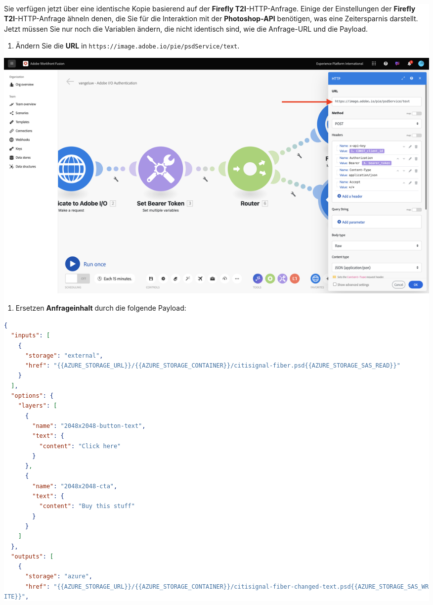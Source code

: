 Sie verfügen jetzt über eine identische Kopie basierend auf der **Firefly T2I**-HTTP-Anfrage. Einige der Einstellungen der **Firefly T2I**-HTTP-Anfrage ähneln denen, die Sie für die Interaktion mit der **Photoshop-API** benötigen, was eine Zeitersparnis darstellt. Jetzt müssen Sie nur noch die Variablen ändern, die nicht identisch sind, wie die Anfrage-URL und die Payload.

1. Ändern Sie die **URL** in `https://image.adobe.io/pie/psdService/text`.

![WF Fusion](./images/wffusion66.png)

1. Ersetzen **Anfrageinhalt** durch die folgende Payload:

```json
{
  "inputs": [
    {
      "storage": "external",
      "href": "{{AZURE_STORAGE_URL}}/{{AZURE_STORAGE_CONTAINER}}/citisignal-fiber.psd{{AZURE_STORAGE_SAS_READ}}"
    }
  ],
  "options": {
    "layers": [
      {
        "name": "2048x2048-button-text",
        "text": {
          "content": "Click here"
        }
      },
      {
        "name": "2048x2048-cta",
        "text": {
          "content": "Buy this stuff"
        }
      }
    ]
  },
  "outputs": [
    {
      "storage": "azure",
      "href": "{{AZURE_STORAGE_URL}}/{{AZURE_STORAGE_CONTAINER}}/citisignal-fiber-changed-text.psd{{AZURE_STORAGE_SAS_WRITE}}",
```